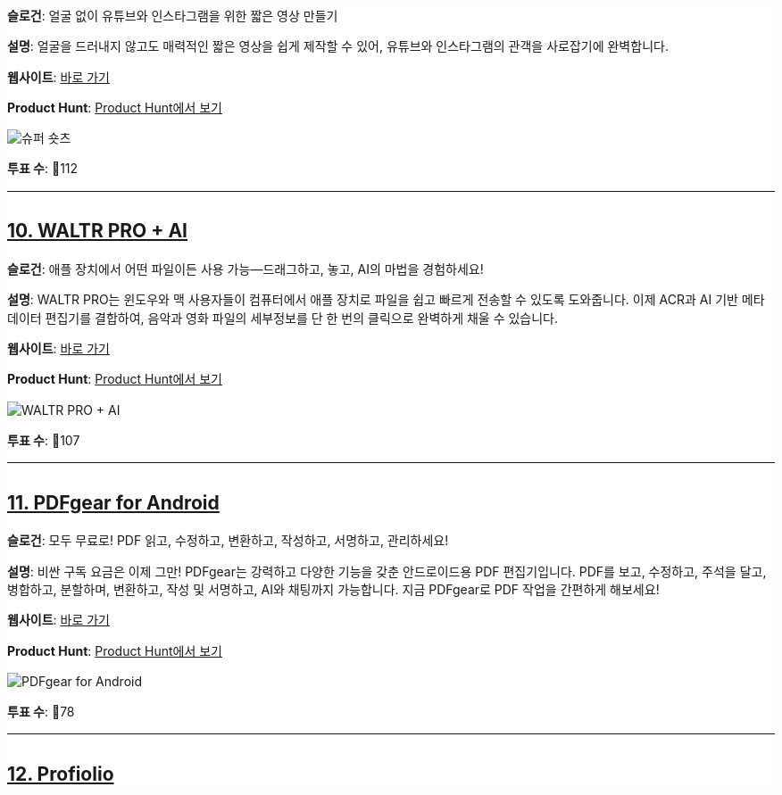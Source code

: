 **슬로건**: 얼굴 없이 유튜브와 인스타그램을 위한 짧은 영상 만들기

**설명**: 얼굴을 드러내지 않고도 매력적인 짧은 영상을 쉽게 제작할 수 있어, 유튜브와 인스타그램의 관객을 사로잡기에 완벽합니다.

**웹사이트**: [바로 가기](https://www.producthunt.com/r/X7GAWXHRJT5LY2?utm_campaign=producthunt-api&utm_medium=api-v2&utm_source=Application%3A+genexis+%28ID%3A+133272%29)

**Product Hunt**: [Product Hunt에서 보기](https://www.producthunt.com/posts/super-shorts?utm_campaign=producthunt-api&utm_medium=api-v2&utm_source=Application%3A+genexis+%28ID%3A+133272%29)

![슈퍼 숏츠](https://ph-files.imgix.net/9cc748c4-d3c1-498b-896c-05e9ac6eb710.png?auto=format&fit=crop&frame=1&h=512&w=1024)

**투표 수**: 🔺112

---
## [10. WALTR PRO + AI](https://www.producthunt.com/posts/waltr-pro-ai?utm_campaign=producthunt-api&utm_medium=api-v2&utm_source=Application%3A+genexis+%28ID%3A+133272%29)

**슬로건**: 애플 장치에서 어떤 파일이든 사용 가능—드래그하고, 놓고, AI의 마법을 경험하세요!

**설명**: WALTR PRO는 윈도우와 맥 사용자들이 컴퓨터에서 애플 장치로 파일을 쉽고 빠르게 전송할 수 있도록 도와줍니다. 이제 ACR과 AI 기반 메타데이터 편집기를 결합하여, 음악과 영화 파일의 세부정보를 단 한 번의 클릭으로 완벽하게 채울 수 있습니다.

**웹사이트**: [바로 가기](https://www.producthunt.com/r/YXSNQJXCC55OG5?utm_campaign=producthunt-api&utm_medium=api-v2&utm_source=Application%3A+genexis+%28ID%3A+133272%29)

**Product Hunt**: [Product Hunt에서 보기](https://www.producthunt.com/posts/waltr-pro-ai?utm_campaign=producthunt-api&utm_medium=api-v2&utm_source=Application%3A+genexis+%28ID%3A+133272%29)

![WALTR PRO + AI](https://ph-files.imgix.net/447fabc2-60c4-4962-9b58-63ee42adc238.png?auto=format&fit=crop&frame=1&h=512&w=1024)

**투표 수**: 🔺107

---
## [11. PDFgear for Android](https://www.producthunt.com/posts/pdfgear-for-android?utm_campaign=producthunt-api&utm_medium=api-v2&utm_source=Application%3A+genexis+%28ID%3A+133272%29)

**슬로건**: 모두 무료로! PDF 읽고, 수정하고, 변환하고, 작성하고, 서명하고, 관리하세요!

**설명**: 비싼 구독 요금은 이제 그만! PDFgear는 강력하고 다양한 기능을 갖춘 안드로이드용 PDF 편집기입니다. PDF를 보고, 수정하고, 주석을 달고, 병합하고, 분할하며, 변환하고, 작성 및 서명하고, AI와 채팅까지 가능합니다. 지금 PDFgear로 PDF 작업을 간편하게 해보세요!

**웹사이트**: [바로 가기](https://www.producthunt.com/r/O24HUSWYLSTT2W?utm_campaign=producthunt-api&utm_medium=api-v2&utm_source=Application%3A+genexis+%28ID%3A+133272%29)

**Product Hunt**: [Product Hunt에서 보기](https://www.producthunt.com/posts/pdfgear-for-android?utm_campaign=producthunt-api&utm_medium=api-v2&utm_source=Application%3A+genexis+%28ID%3A+133272%29)

![PDFgear for Android](https://ph-files.imgix.net/58eb5e29-3ddb-4b97-8cbb-a1e802bbf2da.jpeg?auto=format&fit=crop&frame=1&h=512&w=1024)

**투표 수**: 🔺78

---
## [12. Profiolio](https://www.producthunt.com/posts/profiolio?utm_campaign=producthunt-api&utm_medium=api-v2&utm_source=Application%3A+genexis+%28ID%3A+133272%29)
